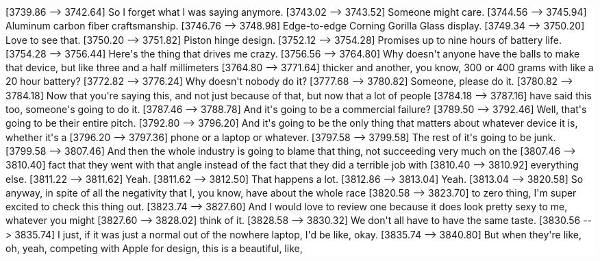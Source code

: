 [3739.86 --> 3742.64]  So I forget what I was saying anymore.
[3743.02 --> 3743.52]  Someone might care.
[3744.56 --> 3745.94]  Aluminum carbon fiber craftsmanship.
[3746.76 --> 3748.98]  Edge-to-edge Corning Gorilla Glass display.
[3749.34 --> 3750.20]  Love to see that.
[3750.20 --> 3751.82]  Piston hinge design.
[3752.12 --> 3754.28]  Promises up to nine hours of battery life.
[3754.28 --> 3756.44]  Here's the thing that drives me crazy.
[3756.56 --> 3764.80]  Why doesn't anyone have the balls to make that device, but like three and a half millimeters
[3764.80 --> 3771.64]  thicker and another, you know, 300 or 400 grams with like a 20 hour battery?
[3772.82 --> 3776.24]  Why doesn't nobody do it?
[3777.68 --> 3780.82]  Someone, please do it.
[3780.82 --> 3784.18]  Now that you're saying this, and not just because of that, but now that a lot of people
[3784.18 --> 3787.16]  have said this too, someone's going to do it.
[3787.46 --> 3788.78]  And it's going to be a commercial failure?
[3789.50 --> 3792.46]  Well, that's going to be their entire pitch.
[3792.80 --> 3796.20]  And it's going to be the only thing that matters about whatever device it is, whether it's a
[3796.20 --> 3797.36]  phone or a laptop or whatever.
[3797.58 --> 3799.58]  The rest of it's going to be junk.
[3799.58 --> 3807.46]  And then the whole industry is going to blame that thing, not succeeding very much on the
[3807.46 --> 3810.40]  fact that they went with that angle instead of the fact that they did a terrible job with
[3810.40 --> 3810.92]  everything else.
[3811.22 --> 3811.62]  Yeah.
[3811.62 --> 3812.50]  That happens a lot.
[3812.86 --> 3813.04]  Yeah.
[3813.04 --> 3820.58]  So anyway, in spite of all the negativity that I, you know, have about the whole race
[3820.58 --> 3823.70]  to zero thing, I'm super excited to check this thing out.
[3823.74 --> 3827.60]  And I would love to review one because it does look pretty sexy to me, whatever you might
[3827.60 --> 3828.02]  think of it.
[3828.58 --> 3830.32]  We don't all have to have the same taste.
[3830.56 --> 3835.74]  I just, if it was just a normal out of the nowhere laptop, I'd be like, okay.
[3835.74 --> 3840.80]  But when they're like, oh, yeah, competing with Apple for design, this is a beautiful, like,
